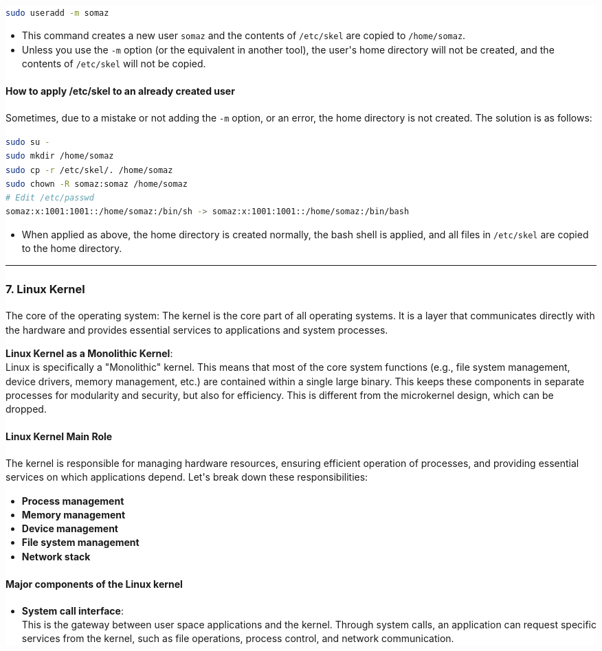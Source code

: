 ```bash
sudo useradd -m somaz
```

- This command creates a new user `somaz` and the contents of `/etc/skel` are copied to `/home/somaz`.
- Unless you use the `-m` option (or the equivalent in another tool), the user's home directory will not be created, and the contents of `/etc/skel` will not be copied.

#### How to apply /etc/skel to an already created user

Sometimes, due to a mistake or not adding the `-m` option, or an error, the home directory is not created. The solution is as follows:

```bash
sudo su -
sudo mkdir /home/somaz
sudo cp -r /etc/skel/. /home/somaz
sudo chown -R somaz:somaz /home/somaz
# Edit /etc/passwd
somaz:x:1001:1001::/home/somaz:/bin/sh -> somaz:x:1001:1001::/home/somaz:/bin/bash
```

- When applied as above, the home directory is created normally, the bash shell is applied, and all files in `/etc/skel` are copied to the home directory.

---

### 7. Linux Kernel

The core of the operating system: The kernel is the core part of all operating systems. It is a layer that communicates directly with the hardware and provides essential services to applications and system processes.

**Linux Kernel as a Monolithic Kernel**:  
Linux is specifically a "Monolithic" kernel. This means that most of the core system functions (e.g., file system management, device drivers, memory management, etc.) are contained within a single large binary. This keeps these components in separate processes for modularity and security, but also for efficiency. This is different from the microkernel design, which can be dropped.

#### Linux Kernel Main Role
The kernel is responsible for managing hardware resources, ensuring efficient operation of processes, and providing essential services on which applications depend. Let's break down these responsibilities:
- **Process management**
- **Memory management**
- **Device management**
- **File system management**
- **Network stack**

#### Major components of the Linux kernel
- **System call interface**:  
  This is the gateway between user space applications and the kernel. Through system calls, an application can request specific services from the kernel, such as file operations, process control, and network communication.
